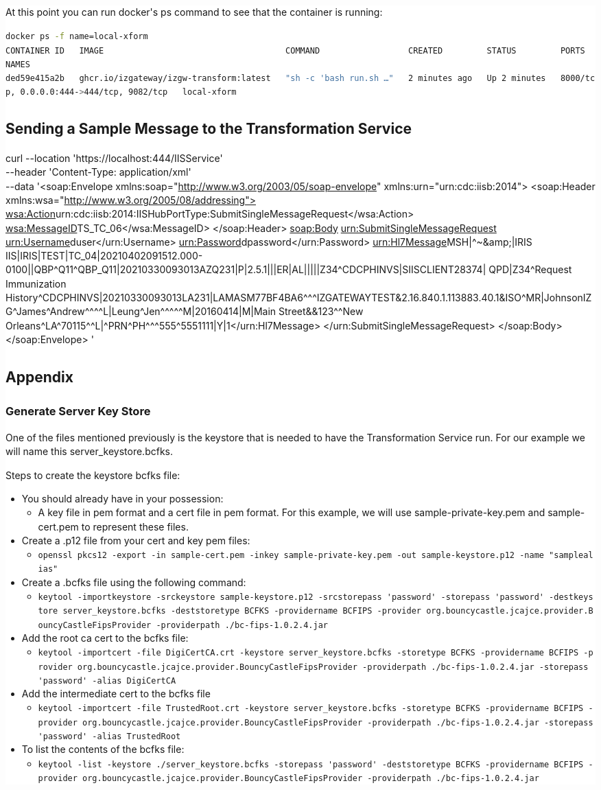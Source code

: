 At this point you can run docker's ps command to see that the container is running:

```bash
docker ps -f name=local-xform
CONTAINER ID   IMAGE                                     COMMAND                  CREATED         STATUS         PORTS                                      NAMES
ded59e415a2b   ghcr.io/izgateway/izgw-transform:latest   "sh -c 'bash run.sh …"   2 minutes ago   Up 2 minutes   8000/tcp, 0.0.0.0:444->444/tcp, 9082/tcp   local-xform
```

## Sending a Sample Message to the Transformation Service
curl --location 'https://localhost:444/IISService' \
--header 'Content-Type: application/xml' \
--data '<soap:Envelope xmlns:soap="http://www.w3.org/2003/05/soap-envelope" xmlns:urn="urn:cdc:iisb:2014">
<soap:Header xmlns:wsa="http://www.w3.org/2005/08/addressing">
<wsa:Action>urn:cdc:iisb:2014:IISHubPortType:SubmitSingleMessageRequest</wsa:Action>
<wsa:MessageID>TS_TC_06</wsa:MessageID>
</soap:Header>
<soap:Body>
<urn:SubmitSingleMessageRequest>
<urn:Username>duser</urn:Username>
<urn:Password>dpassword</urn:Password>
<urn:Hl7Message>MSH|^~\&amp;|IRIS IIS|IRIS|TEST|TC_04|20210402091512.000-0100||QBP^Q11^QBP_Q11|20210330093013AZQ231|P|2.5.1|||ER|AL|||||Z34^CDCPHINVS|SIISCLIENT28374|
QPD|Z34^Request Immunization History^CDCPHINVS|20210330093013LA231|LAMASM77BF4BA6^^^IZGATEWAYTEST&amp;2.16.840.1.113883.40.1&amp;ISO^MR|JohnsonIZG^James^Andrew^^^^L|Leung^Jen^^^^^M|20160414|M|Main Street&amp;&amp;123^^New Orleans^LA^70115^^L|^PRN^PH^^^555^5551111|Y|1</urn:Hl7Message>
</urn:SubmitSingleMessageRequest>
</soap:Body>
</soap:Envelope>
'
## Appendix
### Generate Server Key Store

One of the files mentioned previously is the keystore that is needed to have the Transformation Service run.  For our example we will name this server_keystore.bcfks.

Steps to create the keystore bcfks file:

* You should already have in your possession:
    * A key file in pem format and a cert file in pem format. For this example, we will use sample-private-key.pem and
      sample-cert.pem to represent these files.
* Create a .p12 file from your cert and key pem files:
    * ```openssl pkcs12 -export -in sample-cert.pem -inkey sample-private-key.pem -out sample-keystore.p12 -name "samplealias"```
* Create a .bcfks file using the following command:
    * ```keytool -importkeystore -srckeystore sample-keystore.p12 -srcstorepass 'password' -storepass 'password' -destkeystore server_keystore.bcfks -deststoretype BCFKS -providername BCFIPS -provider org.bouncycastle.jcajce.provider.BouncyCastleFipsProvider -providerpath ./bc-fips-1.0.2.4.jar```
* Add the root ca cert to the bcfks file:
    * ```keytool -importcert -file DigiCertCA.crt -keystore server_keystore.bcfks -storetype BCFKS -providername BCFIPS -provider org.bouncycastle.jcajce.provider.BouncyCastleFipsProvider -providerpath ./bc-fips-1.0.2.4.jar -storepass 'password' -alias DigiCertCA```
* Add the intermediate cert to the bcfks file
    * ```keytool -importcert -file TrustedRoot.crt -keystore server_keystore.bcfks -storetype BCFKS -providername BCFIPS -provider org.bouncycastle.jcajce.provider.BouncyCastleFipsProvider -providerpath ./bc-fips-1.0.2.4.jar -storepass 'password' -alias TrustedRoot```
* To list the contents of the bcfks file:
    * ```keytool -list -keystore ./server_keystore.bcfks -storepass 'password' -deststoretype BCFKS -providername BCFIPS -provider org.bouncycastle.jcajce.provider.BouncyCastleFipsProvider -providerpath ./bc-fips-1.0.2.4.jar```
